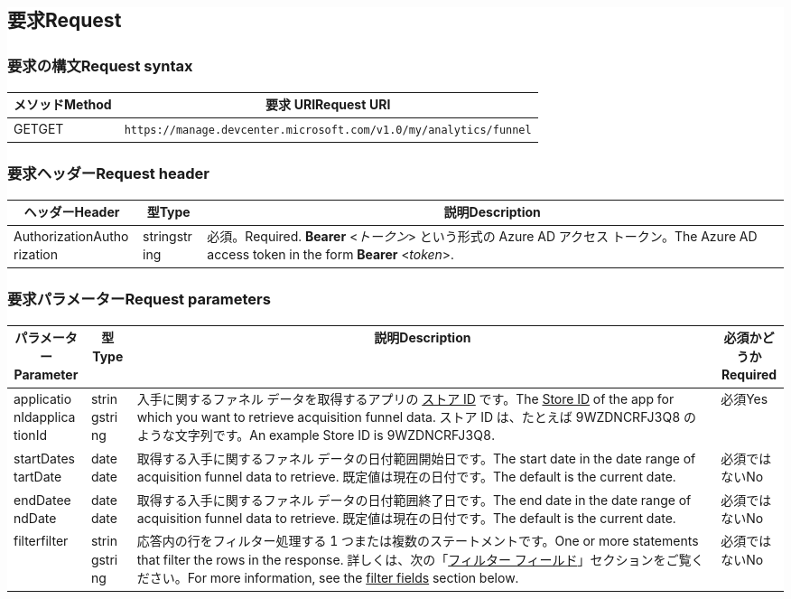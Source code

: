 ## <a name="request"></a><span data-ttu-id="26a1a-113">要求</span><span class="sxs-lookup"><span data-stu-id="26a1a-113">Request</span></span>


### <a name="request-syntax"></a><span data-ttu-id="26a1a-114">要求の構文</span><span class="sxs-lookup"><span data-stu-id="26a1a-114">Request syntax</span></span>

| <span data-ttu-id="26a1a-115">メソッド</span><span class="sxs-lookup"><span data-stu-id="26a1a-115">Method</span></span> | <span data-ttu-id="26a1a-116">要求 URI</span><span class="sxs-lookup"><span data-stu-id="26a1a-116">Request URI</span></span>       |
|--------|----------------------|
| <span data-ttu-id="26a1a-117">GET</span><span class="sxs-lookup"><span data-stu-id="26a1a-117">GET</span></span>    | ```https://manage.devcenter.microsoft.com/v1.0/my/analytics/funnel``` |


### <a name="request-header"></a><span data-ttu-id="26a1a-118">要求ヘッダー</span><span class="sxs-lookup"><span data-stu-id="26a1a-118">Request header</span></span>

| <span data-ttu-id="26a1a-119">ヘッダー</span><span class="sxs-lookup"><span data-stu-id="26a1a-119">Header</span></span>        | <span data-ttu-id="26a1a-120">型</span><span class="sxs-lookup"><span data-stu-id="26a1a-120">Type</span></span>   | <span data-ttu-id="26a1a-121">説明</span><span class="sxs-lookup"><span data-stu-id="26a1a-121">Description</span></span>                                                                 |
|---------------|--------|-----------------------------------------------------------------------------|
| <span data-ttu-id="26a1a-122">Authorization</span><span class="sxs-lookup"><span data-stu-id="26a1a-122">Authorization</span></span> | <span data-ttu-id="26a1a-123">string</span><span class="sxs-lookup"><span data-stu-id="26a1a-123">string</span></span> | <span data-ttu-id="26a1a-124">必須。</span><span class="sxs-lookup"><span data-stu-id="26a1a-124">Required.</span></span> <span data-ttu-id="26a1a-125">**Bearer** &lt;*トークン*&gt; という形式の Azure AD アクセス トークン。</span><span class="sxs-lookup"><span data-stu-id="26a1a-125">The Azure AD access token in the form **Bearer** &lt;*token*&gt;.</span></span> |


### <a name="request-parameters"></a><span data-ttu-id="26a1a-126">要求パラメーター</span><span class="sxs-lookup"><span data-stu-id="26a1a-126">Request parameters</span></span>

| <span data-ttu-id="26a1a-127">パラメーター</span><span class="sxs-lookup"><span data-stu-id="26a1a-127">Parameter</span></span>        | <span data-ttu-id="26a1a-128">型</span><span class="sxs-lookup"><span data-stu-id="26a1a-128">Type</span></span>   |  <span data-ttu-id="26a1a-129">説明</span><span class="sxs-lookup"><span data-stu-id="26a1a-129">Description</span></span>      |  <span data-ttu-id="26a1a-130">必須かどうか</span><span class="sxs-lookup"><span data-stu-id="26a1a-130">Required</span></span>  
|---------------|--------|---------------|------|
| <span data-ttu-id="26a1a-131">applicationId</span><span class="sxs-lookup"><span data-stu-id="26a1a-131">applicationId</span></span> | <span data-ttu-id="26a1a-132">string</span><span class="sxs-lookup"><span data-stu-id="26a1a-132">string</span></span> | <span data-ttu-id="26a1a-133">入手に関するファネル データを取得するアプリの [ストア ID](in-app-purchases-and-trials.md#store-ids) です。</span><span class="sxs-lookup"><span data-stu-id="26a1a-133">The [Store ID](in-app-purchases-and-trials.md#store-ids) of the app for which you want to retrieve acquisition funnel data.</span></span> <span data-ttu-id="26a1a-134">ストア ID は、たとえば 9WZDNCRFJ3Q8 のような文字列です。</span><span class="sxs-lookup"><span data-stu-id="26a1a-134">An example Store ID is 9WZDNCRFJ3Q8.</span></span> |  <span data-ttu-id="26a1a-135">必須</span><span class="sxs-lookup"><span data-stu-id="26a1a-135">Yes</span></span>  |
| <span data-ttu-id="26a1a-136">startDate</span><span class="sxs-lookup"><span data-stu-id="26a1a-136">startDate</span></span> | <span data-ttu-id="26a1a-137">date</span><span class="sxs-lookup"><span data-stu-id="26a1a-137">date</span></span> | <span data-ttu-id="26a1a-138">取得する入手に関するファネル データの日付範囲開始日です。</span><span class="sxs-lookup"><span data-stu-id="26a1a-138">The start date in the date range of acquisition funnel data to retrieve.</span></span> <span data-ttu-id="26a1a-139">既定値は現在の日付です。</span><span class="sxs-lookup"><span data-stu-id="26a1a-139">The default is the current date.</span></span> |  <span data-ttu-id="26a1a-140">必須ではない</span><span class="sxs-lookup"><span data-stu-id="26a1a-140">No</span></span>  |
| <span data-ttu-id="26a1a-141">endDate</span><span class="sxs-lookup"><span data-stu-id="26a1a-141">endDate</span></span> | <span data-ttu-id="26a1a-142">date</span><span class="sxs-lookup"><span data-stu-id="26a1a-142">date</span></span> | <span data-ttu-id="26a1a-143">取得する入手に関するファネル データの日付範囲終了日です。</span><span class="sxs-lookup"><span data-stu-id="26a1a-143">The end date in the date range of acquisition funnel data to retrieve.</span></span> <span data-ttu-id="26a1a-144">既定値は現在の日付です。</span><span class="sxs-lookup"><span data-stu-id="26a1a-144">The default is the current date.</span></span> |  <span data-ttu-id="26a1a-145">必須ではない</span><span class="sxs-lookup"><span data-stu-id="26a1a-145">No</span></span>  |
| <span data-ttu-id="26a1a-146">filter</span><span class="sxs-lookup"><span data-stu-id="26a1a-146">filter</span></span> | <span data-ttu-id="26a1a-147">string</span><span class="sxs-lookup"><span data-stu-id="26a1a-147">string</span></span>  | <span data-ttu-id="26a1a-148">応答内の行をフィルター処理する 1 つまたは複数のステートメントです。</span><span class="sxs-lookup"><span data-stu-id="26a1a-148">One or more statements that filter the rows in the response.</span></span> <span data-ttu-id="26a1a-149">詳しくは、次の「[フィルター フィールド](#filter-fields)」セクションをご覧ください。</span><span class="sxs-lookup"><span data-stu-id="26a1a-149">For more information, see the [filter fields](#filter-fields) section below.</span></span> | <span data-ttu-id="26a1a-150">必須ではない</span><span class="sxs-lookup"><span data-stu-id="26a1a-150">No</span></span>   |

 